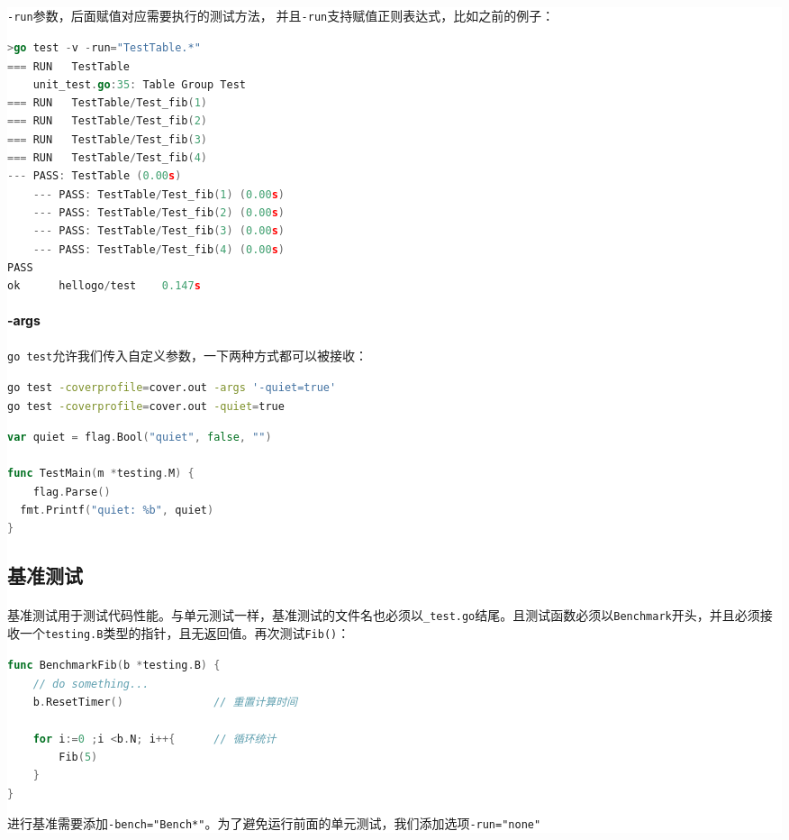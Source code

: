 `-run`参数，后面赋值对应需要执行的测试方法， 并且`-run`支持赋值正则表达式，比如之前的例子：

```go
>go test -v -run="TestTable.*"
=== RUN   TestTable
    unit_test.go:35: Table Group Test
=== RUN   TestTable/Test_fib(1)
=== RUN   TestTable/Test_fib(2)
=== RUN   TestTable/Test_fib(3)
=== RUN   TestTable/Test_fib(4)
--- PASS: TestTable (0.00s)
    --- PASS: TestTable/Test_fib(1) (0.00s)
    --- PASS: TestTable/Test_fib(2) (0.00s)
    --- PASS: TestTable/Test_fib(3) (0.00s)
    --- PASS: TestTable/Test_fib(4) (0.00s)
PASS
ok      hellogo/test    0.147s
```

#### -args

`go test`允许我们传入自定义参数，一下两种方式都可以被接收：

```bash
go test -coverprofile=cover.out -args '-quiet=true'
go test -coverprofile=cover.out -quiet=true 
```

```go
var quiet = flag.Bool("quiet", false, "")

func TestMain(m *testing.M) {
	flag.Parse()
  fmt.Printf("quiet: %b", quiet)
}
```



## 基准测试

基准测试用于测试代码性能。与单元测试一样，基准测试的文件名也必须以`_test.go`结尾。且测试函数必须以`Benchmark`开头，并且必须接收一个`testing.B`类型的指针，且无返回值。再次测试`Fib()`：

```go
func BenchmarkFib(b *testing.B) {
	// do something...
	b.ResetTimer()				// 重置计算时间

	for i:=0 ;i <b.N; i++{		// 循环统计
		Fib(5)
	}
}
```

进行基准需要添加`-bench="Bench*"`。为了避免运行前面的单元测试，我们添加选项`-run="none"`

